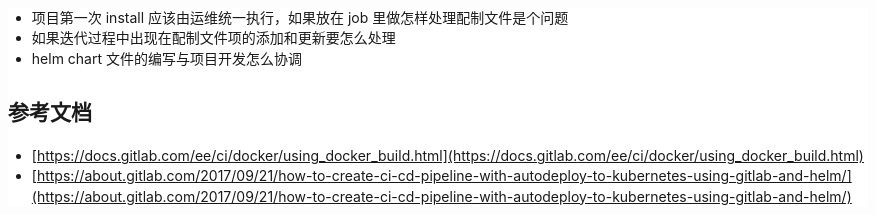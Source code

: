 *  项目第一次 install 应该由运维统一执行，如果放在 job 里做怎样处理配制文件是个问题
*  如果迭代过程中出现在配制文件项的添加和更新要怎么处理
*  helm chart 文件的编写与项目开发怎么协调

参考文档
----------
* [https://docs.gitlab.com/ee/ci/docker/using_docker_build.html](https://docs.gitlab.com/ee/ci/docker/using_docker_build.html)
* [https://about.gitlab.com/2017/09/21/how-to-create-ci-cd-pipeline-with-autodeploy-to-kubernetes-using-gitlab-and-helm/](https://about.gitlab.com/2017/09/21/how-to-create-ci-cd-pipeline-with-autodeploy-to-kubernetes-using-gitlab-and-helm/)